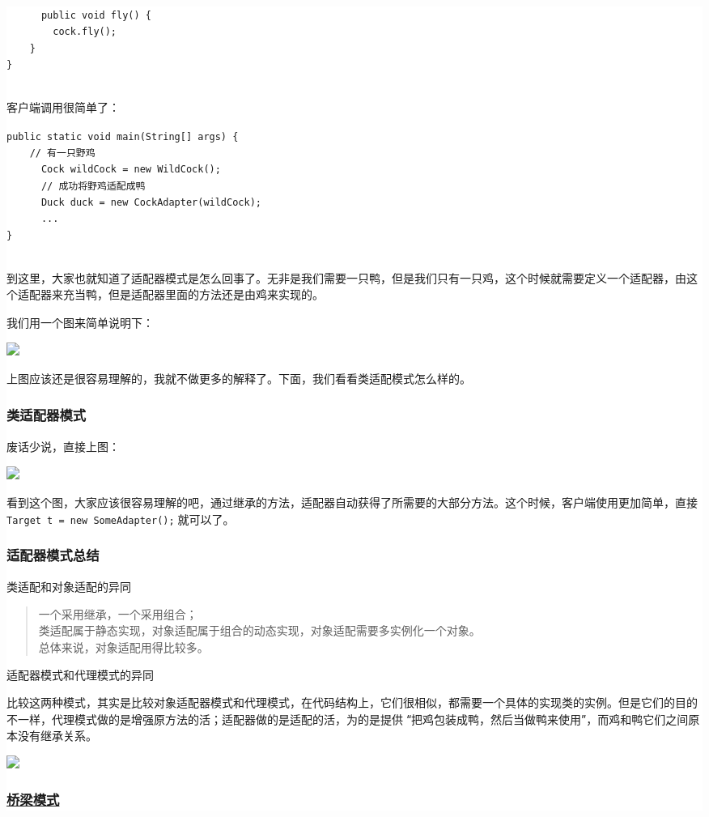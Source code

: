 ```
      public void fly() {  
        cock.fly();  
    }  
}  


```

客户端调用很简单了：

```
public static void main(String[] args) {  
    // 有一只野鸡  
      Cock wildCock = new WildCock();  
      // 成功将野鸡适配成鸭  
      Duck duck = new CockAdapter(wildCock);  
      ...  
}  


```

到这里，大家也就知道了适配器模式是怎么回事了。无非是我们需要一只鸭，但是我们只有一只鸡，这个时候就需要定义一个适配器，由这个适配器来充当鸭，但是适配器里面的方法还是由鸡来实现的。

我们用一个图来简单说明下：

![](https://pic2.zhimg.com/v2-07d7f8ad7cfae95e2c52286b3c6df2b1_r.jpg)

上图应该还是很容易理解的，我就不做更多的解释了。下面，我们看看类适配模式怎么样的。

### **类适配器模式**

废话少说，直接上图：

![](https://pic2.zhimg.com/v2-ad6d71acb94bf903ce14543c1d0a4af1_r.jpg)

看到这个图，大家应该很容易理解的吧，通过继承的方法，适配器自动获得了所需要的大部分方法。这个时候，客户端使用更加简单，直接 `Target t = new SomeAdapter();` 就可以了。

### **适配器模式总结**

类适配和对象适配的异同

> 一个采用继承，一个采用组合；  
> 类适配属于静态实现，对象适配属于组合的动态实现，对象适配需要多实例化一个对象。  
> 总体来说，对象适配用得比较多。

适配器模式和代理模式的异同

比较这两种模式，其实是比较对象适配器模式和代理模式，在代码结构上，它们很相似，都需要一个具体的实现类的实例。但是它们的目的不一样，代理模式做的是增强原方法的活；适配器做的是适配的活，为的是提供 “把鸡包装成鸭，然后当做鸭来使用”，而鸡和鸭它们之间原本没有继承关系。

![](https://pic3.zhimg.com/v2-df21e3016647c77d35386b83832a72ce_r.jpg)

### **[桥梁模式](https://link.zhihu.com/?target=http%3A//mp.weixin.qq.com/s%3F__biz%3DMzI4Njc5NjM1NQ%3D%3D%26mid%3D2247487099%26idx%3D2%26sn%3D457440878204cf39ade08d1643aa6375%26chksm%3Debd63157dca1b841e4a09c32e7ed7bd28988cc54d08d4e03eb7bbc25dc50c1acd8938fae155c%26scene%3D21%23wechat_redirect)**
